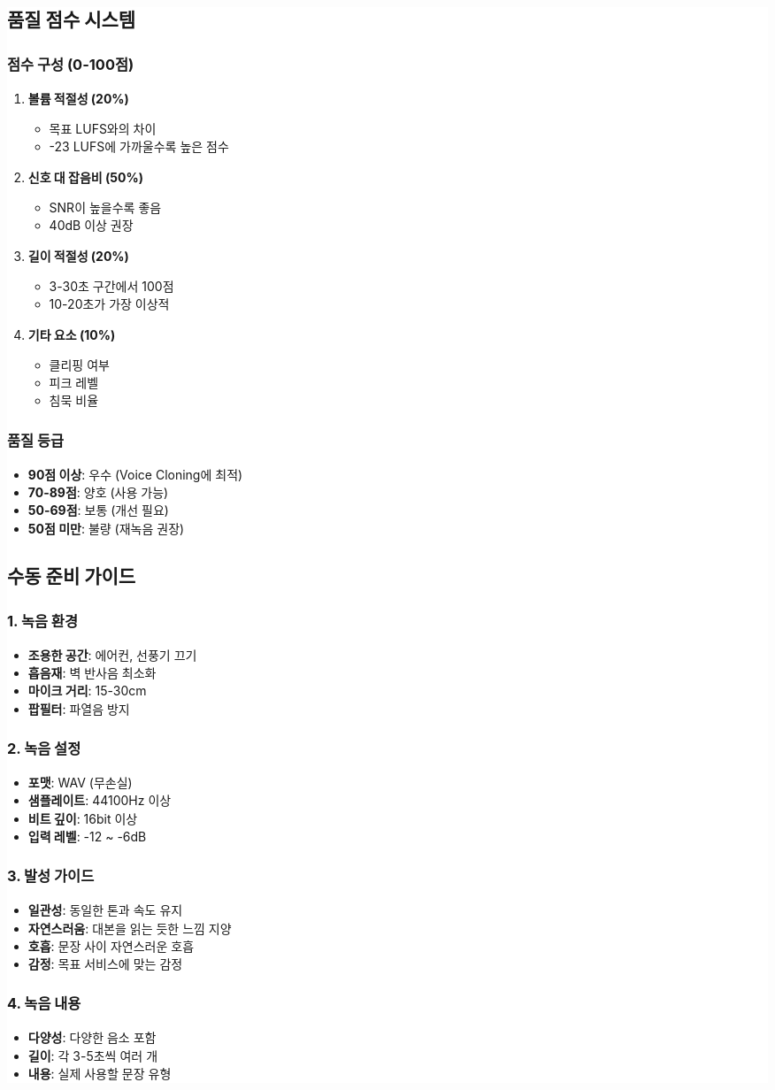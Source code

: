 ## 품질 점수 시스템

### 점수 구성 (0-100점)
1. **볼륨 적절성 (20%)**
   - 목표 LUFS와의 차이
   - -23 LUFS에 가까울수록 높은 점수

2. **신호 대 잡음비 (50%)**
   - SNR이 높을수록 좋음
   - 40dB 이상 권장

3. **길이 적절성 (20%)**
   - 3-30초 구간에서 100점
   - 10-20초가 가장 이상적

4. **기타 요소 (10%)**
   - 클리핑 여부
   - 피크 레벨
   - 침묵 비율

### 품질 등급
- **90점 이상**: 우수 (Voice Cloning에 최적)
- **70-89점**: 양호 (사용 가능)
- **50-69점**: 보통 (개선 필요)
- **50점 미만**: 불량 (재녹음 권장)

## 수동 준비 가이드

### 1. 녹음 환경
- **조용한 공간**: 에어컨, 선풍기 끄기
- **흡음재**: 벽 반사음 최소화
- **마이크 거리**: 15-30cm
- **팝필터**: 파열음 방지

### 2. 녹음 설정
- **포맷**: WAV (무손실)
- **샘플레이트**: 44100Hz 이상
- **비트 깊이**: 16bit 이상
- **입력 레벨**: -12 ~ -6dB

### 3. 발성 가이드
- **일관성**: 동일한 톤과 속도 유지
- **자연스러움**: 대본을 읽는 듯한 느낌 지양
- **호흡**: 문장 사이 자연스러운 호흡
- **감정**: 목표 서비스에 맞는 감정

### 4. 녹음 내용
- **다양성**: 다양한 음소 포함
- **길이**: 각 3-5초씩 여러 개
- **내용**: 실제 사용할 문장 유형
